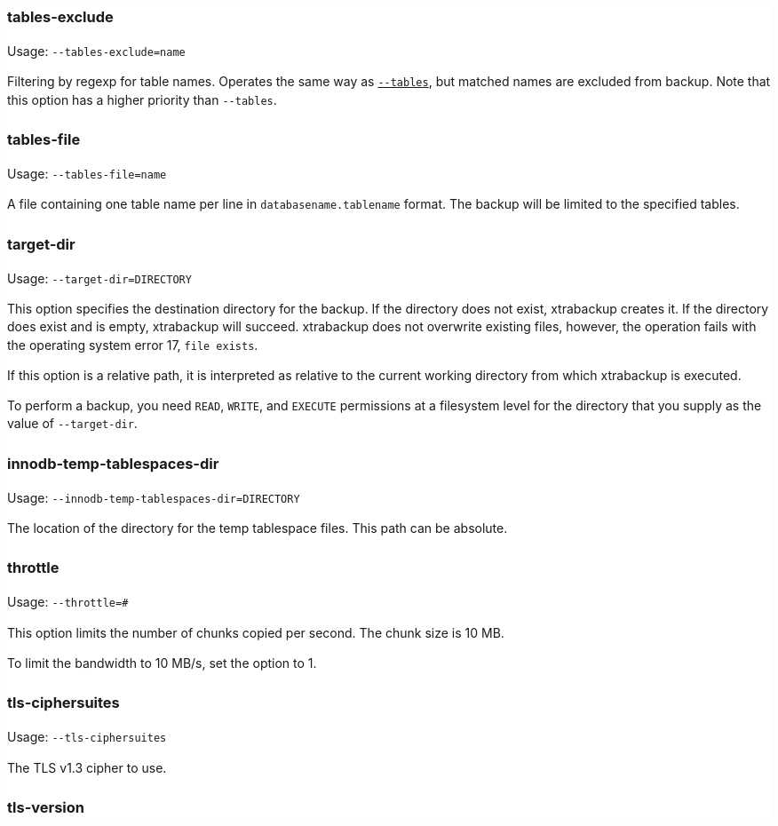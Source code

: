 ### tables-exclude

Usage: `--tables-exclude=name`

Filtering by regexp for table names. Operates the same
way as [`--tables`](#tables), but matched names are excluded from
backup. Note that this option has a higher priority than
`--tables`.

### tables-file

Usage: `--tables-file=name`

A file containing one table name per line in `databasename.tablename` format.
The backup will be limited to the specified tables.

### target-dir

Usage: `--target-dir=DIRECTORY`

This option specifies the destination directory for the backup. If the
directory does not exist, xtrabackup creates it. If the directory
does exist and is empty, xtrabackup will succeed.
xtrabackup does not overwrite existing files, however, the operation fails with the operating system error 17, `file exists`.

If this option is a relative path, it is interpreted as relative to
the current working directory from which xtrabackup is executed.

To perform a backup, you need `READ`, `WRITE`, and `EXECUTE`
permissions at a filesystem level for the directory that you supply as the
value of `--target-dir`.

### innodb-temp-tablespaces-dir

Usage: `--innodb-temp-tablespaces-dir=DIRECTORY`

The location of the directory for the temp tablespace files. This path can be absolute.

### throttle

Usage: `--throttle=#`

This option limits the number of chunks copied per second. The chunk size is
10 MB.

To limit the bandwidth to 10 MB/s, set the option to 1.

### tls-ciphersuites

Usage: `--tls-ciphersuites`

The TLS v1.3 cipher to use.

### tls-version
